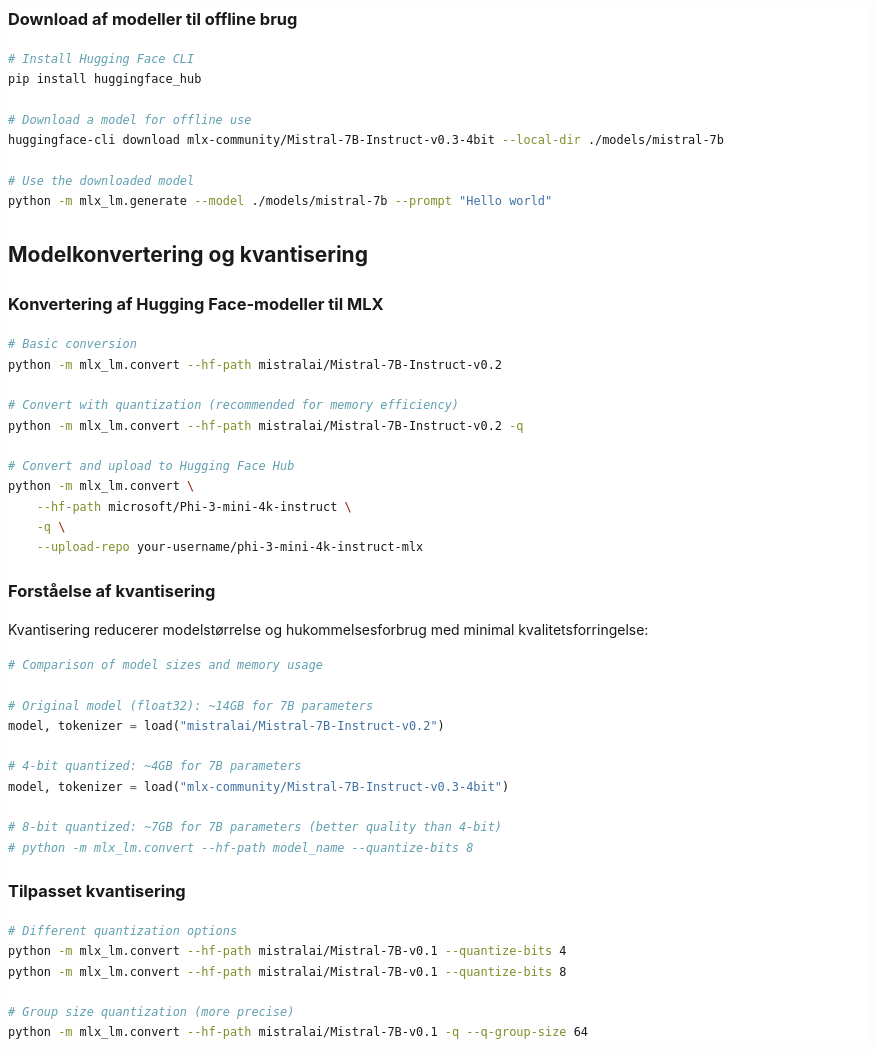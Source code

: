 ### Download af modeller til offline brug

```bash
# Install Hugging Face CLI
pip install huggingface_hub

# Download a model for offline use
huggingface-cli download mlx-community/Mistral-7B-Instruct-v0.3-4bit --local-dir ./models/mistral-7b

# Use the downloaded model
python -m mlx_lm.generate --model ./models/mistral-7b --prompt "Hello world"
```

## Modelkonvertering og kvantisering

### Konvertering af Hugging Face-modeller til MLX

```bash
# Basic conversion
python -m mlx_lm.convert --hf-path mistralai/Mistral-7B-Instruct-v0.2

# Convert with quantization (recommended for memory efficiency)
python -m mlx_lm.convert --hf-path mistralai/Mistral-7B-Instruct-v0.2 -q

# Convert and upload to Hugging Face Hub
python -m mlx_lm.convert \
    --hf-path microsoft/Phi-3-mini-4k-instruct \
    -q \
    --upload-repo your-username/phi-3-mini-4k-instruct-mlx
```

### Forståelse af kvantisering

Kvantisering reducerer modelstørrelse og hukommelsesforbrug med minimal kvalitetsforringelse:

```python
# Comparison of model sizes and memory usage

# Original model (float32): ~14GB for 7B parameters
model, tokenizer = load("mistralai/Mistral-7B-Instruct-v0.2")

# 4-bit quantized: ~4GB for 7B parameters
model, tokenizer = load("mlx-community/Mistral-7B-Instruct-v0.3-4bit")

# 8-bit quantized: ~7GB for 7B parameters (better quality than 4-bit)
# python -m mlx_lm.convert --hf-path model_name --quantize-bits 8
```

### Tilpasset kvantisering

```bash
# Different quantization options
python -m mlx_lm.convert --hf-path mistralai/Mistral-7B-v0.1 --quantize-bits 4
python -m mlx_lm.convert --hf-path mistralai/Mistral-7B-v0.1 --quantize-bits 8

# Group size quantization (more precise)
python -m mlx_lm.convert --hf-path mistralai/Mistral-7B-v0.1 -q --q-group-size 64
```
